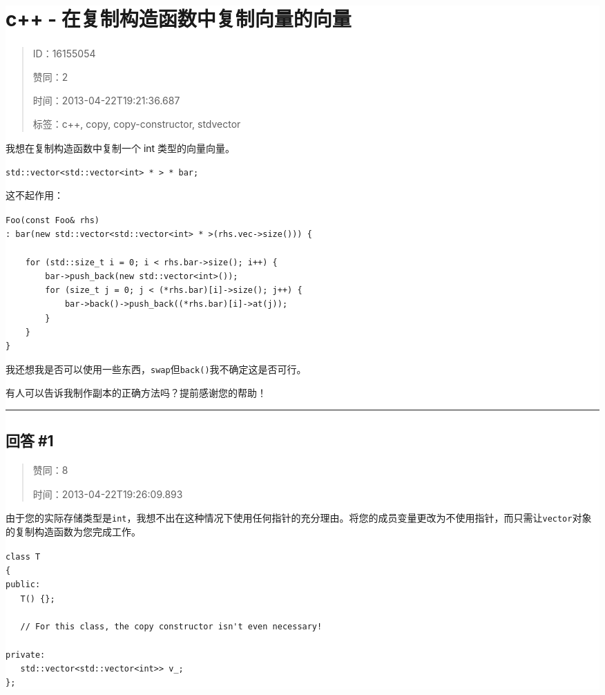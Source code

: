 # c++ - 在复制构造函数中复制向量的向量

> ID：16155054
> 
> 赞同：2
> 
> 时间：2013-04-22T19:21:36.687
> 
> 标签：c++, copy, copy-constructor, stdvector

我想在复制构造函数中复制一个 int 类型的向量向量。

```
std::vector<std::vector<int> * > * bar; 
```

这不起作用：

```
Foo(const Foo& rhs)
: bar(new std::vector<std::vector<int> * >(rhs.vec->size())) {

    for (std::size_t i = 0; i < rhs.bar->size(); i++) {
        bar->push_back(new std::vector<int>());
        for (size_t j = 0; j < (*rhs.bar)[i]->size(); j++) {
            bar->back()->push_back((*rhs.bar)[i]->at(j));
        }
    }
} 
```

我还想我是否可以使用一些东西，`swap`但`back()`我不确定这是否可行。

有人可以告诉我制作副本的正确方法吗？提前感谢您的帮助！

* * *

## 回答 #1

> 赞同：8
> 
> 时间：2013-04-22T19:26:09.893

由于您的实际存储类型是`int`，我想不出在这种情况下使用任何指针的充分理由。将您的成员变量更改为不使用指针，而只需让`vector`对象的复制构造函数为您完成工作。

```
class T
{
public:
   T() {};

   // For this class, the copy constructor isn't even necessary!

private:
   std::vector<std::vector<int>> v_;
}; 
```

